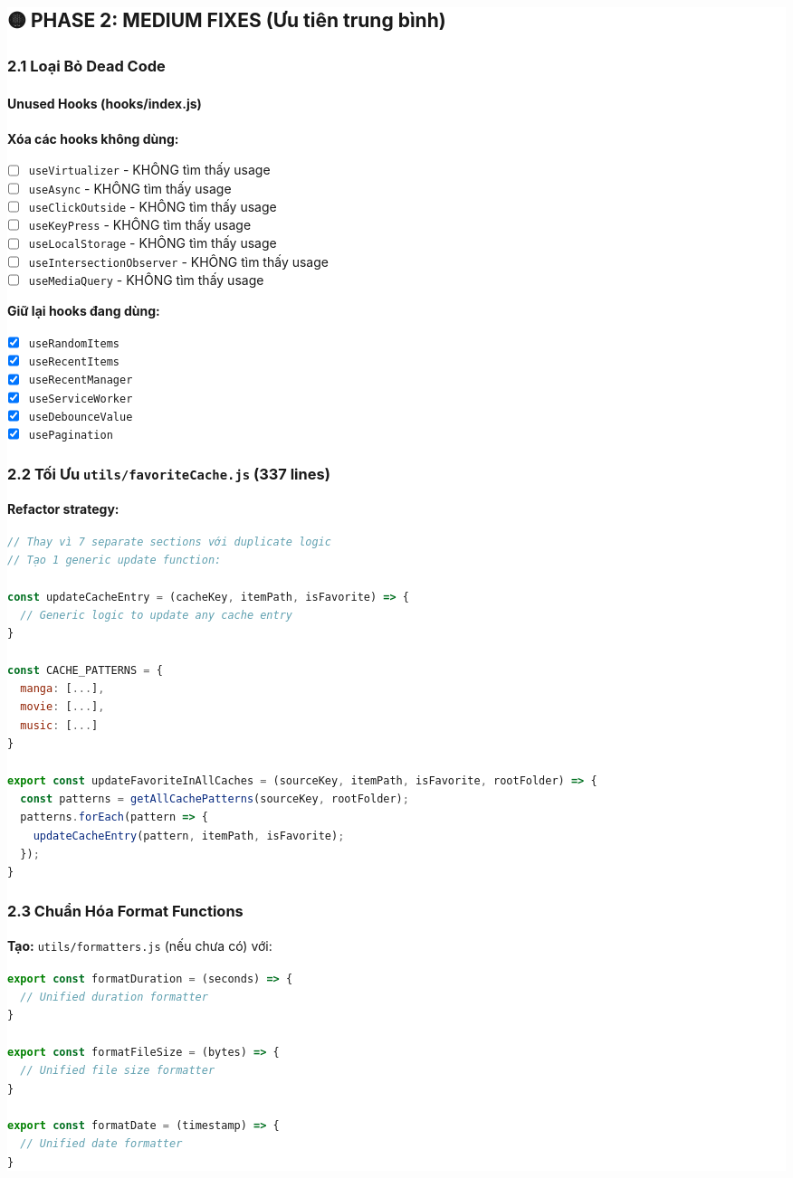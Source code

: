 ## 🟡 PHASE 2: MEDIUM FIXES (Ưu tiên trung bình)

### 2.1 Loại Bỏ Dead Code

#### Unused Hooks (hooks/index.js)
**Xóa các hooks không dùng:**
- [ ] `useVirtualizer` - KHÔNG tìm thấy usage
- [ ] `useAsync` - KHÔNG tìm thấy usage  
- [ ] `useClickOutside` - KHÔNG tìm thấy usage
- [ ] `useKeyPress` - KHÔNG tìm thấy usage
- [ ] `useLocalStorage` - KHÔNG tìm thấy usage
- [ ] `useIntersectionObserver` - KHÔNG tìm thấy usage
- [ ] `useMediaQuery` - KHÔNG tìm thấy usage

**Giữ lại hooks đang dùng:**
- [x] `useRandomItems`
- [x] `useRecentItems`
- [x] `useRecentManager`
- [x] `useServiceWorker`
- [x] `useDebounceValue`
- [x] `usePagination`

### 2.2 Tối Ưu `utils/favoriteCache.js` (337 lines)

**Refactor strategy:**
```javascript
// Thay vì 7 separate sections với duplicate logic
// Tạo 1 generic update function:

const updateCacheEntry = (cacheKey, itemPath, isFavorite) => {
  // Generic logic to update any cache entry
}

const CACHE_PATTERNS = {
  manga: [...],
  movie: [...],
  music: [...]
}

export const updateFavoriteInAllCaches = (sourceKey, itemPath, isFavorite, rootFolder) => {
  const patterns = getAllCachePatterns(sourceKey, rootFolder);
  patterns.forEach(pattern => {
    updateCacheEntry(pattern, itemPath, isFavorite);
  });
}
```

### 2.3 Chuẩn Hóa Format Functions

**Tạo:** `utils/formatters.js` (nếu chưa có) với:
```javascript
export const formatDuration = (seconds) => {
  // Unified duration formatter
}

export const formatFileSize = (bytes) => {
  // Unified file size formatter
}

export const formatDate = (timestamp) => {
  // Unified date formatter  
}
```
